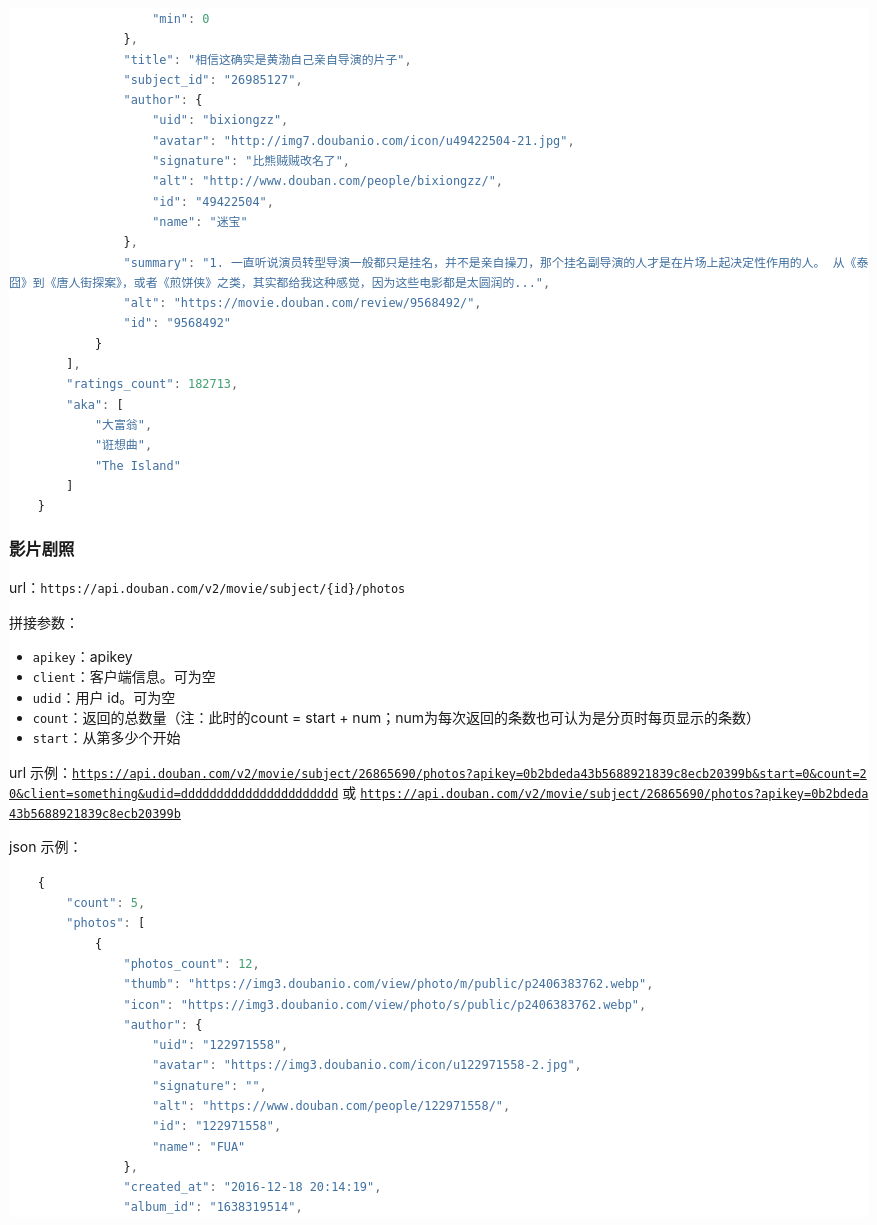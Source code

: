 ```js
	                "min": 0
	            },
	            "title": "相信这确实是黄渤自己亲自导演的片子",
	            "subject_id": "26985127",
	            "author": {
	                "uid": "bixiongzz",
	                "avatar": "http://img7.doubanio.com/icon/u49422504-21.jpg",
	                "signature": "比熊贼贼改名了",
	                "alt": "http://www.douban.com/people/bixiongzz/",
	                "id": "49422504",
	                "name": "迷宝"
	            },
	            "summary": "1. 一直听说演员转型导演一般都只是挂名，并不是亲自操刀，那个挂名副导演的人才是在片场上起决定性作用的人。 从《泰囧》到《唐人街探案》，或者《煎饼侠》之类，其实都给我这种感觉，因为这些电影都是太圆润的...",
	            "alt": "https://movie.douban.com/review/9568492/",
	            "id": "9568492"
	        }
	    ],
	    "ratings_count": 182713,
	    "aka": [
	        "大富翁",
	        "诳想曲",
	        "The Island"
	    ]
	}
```

### 影片剧照

url：`https://api.douban.com/v2/movie/subject/{id}/photos`

拼接参数：

- `apikey`：apikey
- `client`：客户端信息。可为空
- `udid`：用户 id。可为空
- `count`：返回的总数量（注：此时的count = start + num；num为每次返回的条数也可认为是分页时每页显示的条数）
- `start`：从第多少个开始

url 示例：[`https://api.douban.com/v2/movie/subject/26865690/photos?apikey=0b2bdeda43b5688921839c8ecb20399b&start=0&count=20&client=something&udid=dddddddddddddddddddddd`](https://api.douban.com/v2/movie/subject/26865690/photos?apikey=0b2bdeda43b5688921839c8ecb20399b&start=0&count=20&client=something&udid=dddddddddddddddddddddd) 或 [`https://api.douban.com/v2/movie/subject/26865690/photos?apikey=0b2bdeda43b5688921839c8ecb20399b`](https://api.douban.com/v2/movie/subject/26865690/photos?apikey=0b2bdeda43b5688921839c8ecb20399b)

json 示例：

```js
	{
	    "count": 5,
	    "photos": [
	        {
	            "photos_count": 12,
	            "thumb": "https://img3.doubanio.com/view/photo/m/public/p2406383762.webp",
	            "icon": "https://img3.doubanio.com/view/photo/s/public/p2406383762.webp",
	            "author": {
	                "uid": "122971558",
	                "avatar": "https://img3.doubanio.com/icon/u122971558-2.jpg",
	                "signature": "",
	                "alt": "https://www.douban.com/people/122971558/",
	                "id": "122971558",
	                "name": "FUA"
	            },
	            "created_at": "2016-12-18 20:14:19",
	            "album_id": "1638319514",
```